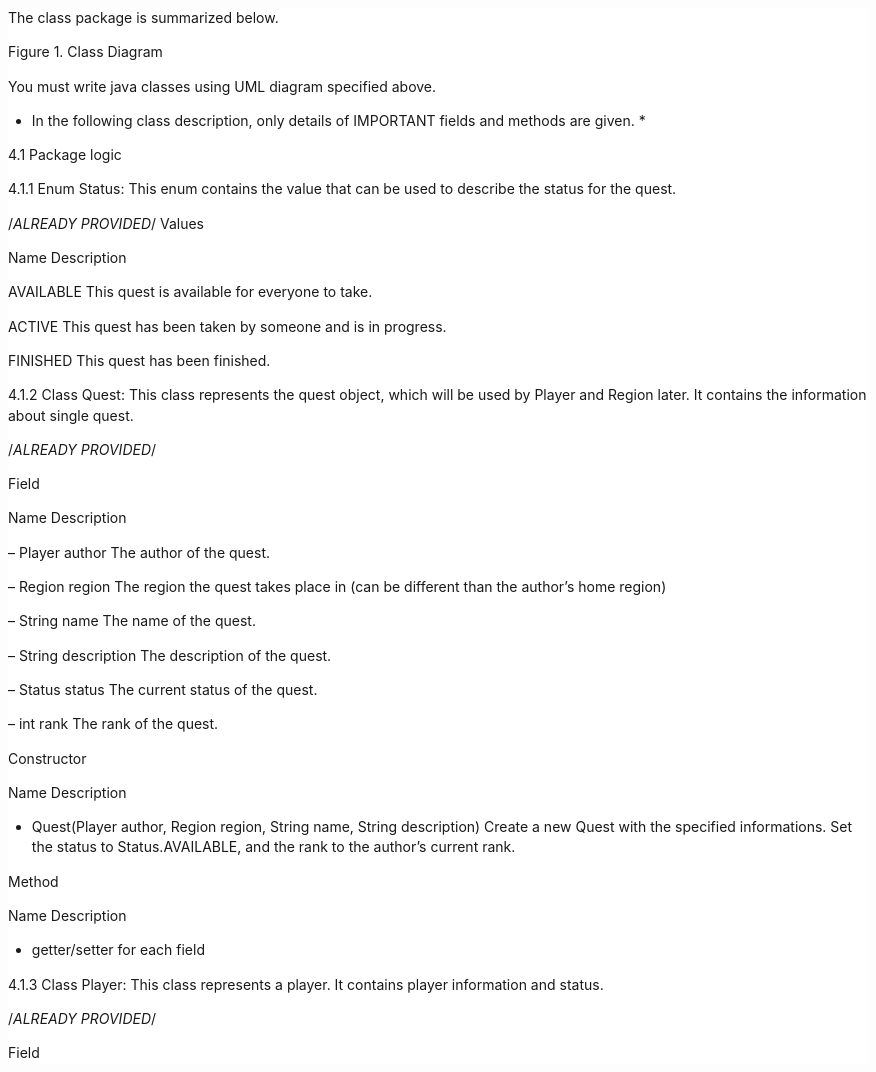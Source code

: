 The class package is summarized below.

Figure 1. Class Diagram

You must write java classes using UML diagram specified above.

* In the following class description, only details of IMPORTANT fields and methods are given. *

4.1 Package logic

4.1.1 Enum Status: This enum contains the value that can be used to describe the status for the quest.

/*ALREADY PROVIDED*/ Values

Name Description

AVAILABLE This quest is available for everyone to take.

ACTIVE This quest has been taken by someone and is in progress.

FINISHED This quest has been finished.

4.1.2 Class Quest: This class represents the quest object, which will be used by Player and Region later. It contains the information about single quest.

/*ALREADY PROVIDED*/

Field

Name Description

– Player author The author of the quest.

– Region region The region the quest takes place in (can be different than the author’s home region)

– String name The name of the quest.

– String description The description of the quest.

– Status status The current status of the quest.

– int rank The rank of the quest.

Constructor

Name Description

+ Quest(Player author, Region region, String name, String description) Create a new Quest with the specified informations. Set the status to Status.AVAILABLE, and the rank to the author’s current rank.

Method

Name Description

+ getter/setter for each field

4.1.3 Class Player: This class represents a player. It contains player information and status.

/*ALREADY PROVIDED*/

Field

